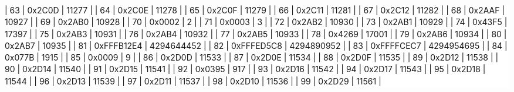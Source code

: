 |      63 | 0x2C0D      |       11277 |
|      64 | 0x2C0E      |       11278 |
|      65 | 0x2C0F      |       11279 |
|      66 | 0x2C11      |       11281 |
|      67 | 0x2C12      |       11282 |
|      68 | 0x2AAF      |       10927 |
|      69 | 0x2AB0      |       10928 |
|      70 | 0x0002      |           2 |
|      71 | 0x0003      |           3 |
|      72 | 0x2AB2      |       10930 |
|      73 | 0x2AB1      |       10929 |
|      74 | 0x43F5      |       17397 |
|      75 | 0x2AB3      |       10931 |
|      76 | 0x2AB4      |       10932 |
|      77 | 0x2AB5      |       10933 |
|      78 | 0x4269      |       17001 |
|      79 | 0x2AB6      |       10934 |
|      80 | 0x2AB7      |       10935 |
|      81 | 0xFFFB12E4  |  4294644452 |
|      82 | 0xFFFED5C8  |  4294890952 |
|      83 | 0xFFFFCEC7  |  4294954695 |
|      84 | 0x077B      |        1915 |
|      85 | 0x0009      |           9 |
|      86 | 0x2D0D      |       11533 |
|      87 | 0x2D0E      |       11534 |
|      88 | 0x2D0F      |       11535 |
|      89 | 0x2D12      |       11538 |
|      90 | 0x2D14      |       11540 |
|      91 | 0x2D15      |       11541 |
|      92 | 0x0395      |         917 |
|      93 | 0x2D16      |       11542 |
|      94 | 0x2D17      |       11543 |
|      95 | 0x2D18      |       11544 |
|      96 | 0x2D13      |       11539 |
|      97 | 0x2D11      |       11537 |
|      98 | 0x2D10      |       11536 |
|      99 | 0x2D29      |       11561 |